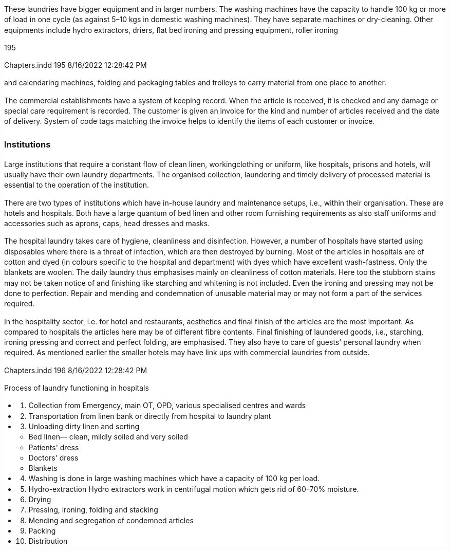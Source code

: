 These laundries have bigger equipment and in larger numbers. The washing machines have the capacity to handle 100 kg or more of load in one cycle (as against 5–10 kgs in domestic washing machines). They have separate machines or dry-cleaning. Other equipments include hydro extractors, driers, flat bed ironing and pressing equipment, roller ironing

195

Chapters.indd 195 8/16/2022 12:28:42 PM

and calendaring machines, folding and packaging tables and trolleys to carry material from one place to another.

The commercial establishments have a system of keeping record. When the article is received, it is checked and any damage or special care requirement is recorded. The customer is given an invoice for the kind and number of articles received and the date of delivery. System of code tags matching the invoice helps to identify the items of each customer or invoice.

### Institutions

Large institutions that require a constant flow of clean linen, workingclothing or uniform, like hospitals, prisons and hotels, will usually have their own laundry departments. The organised collection, laundering and timely delivery of processed material is essential to the operation of the institution.

There are two types of institutions which have in-house laundry and maintenance setups, i.e., within their organisation. These are hotels and hospitals. Both have a large quantum of bed linen and other room furnishing requirements as also staff uniforms and accessories such as aprons, caps, head dresses and masks.

The hospital laundry takes care of hygiene, cleanliness and disinfection. However, a number of hospitals have started using disposables where there is a threat of infection, which are then destroyed by burning. Most of the articles in hospitals are of cotton and dyed (in colours specific to the hospital and department) with dyes which have excellent wash-fastness. Only the blankets are woolen. The daily laundry thus emphasises mainly on cleanliness of cotton materials. Here too the stubborn stains may not be taken notice of and finishing like starching and whitening is not included. Even the ironing and pressing may not be done to perfection. Repair and mending and condemnation of unusable material may or may not form a part of the services required.

In the hospitality sector, i.e. for hotel and restaurants, aesthetics and final finish of the articles are the most important. As compared to hospitals the articles here may be of different fibre contents. Final finishing of laundered goods, i.e., starching, ironing pressing and correct and perfect folding, are emphasised. They also have to care of guests' personal laundry when required. As mentioned earlier the smaller hotels may have link ups with commercial laundries from outside.

Chapters.indd 196 8/16/2022 12:28:42 PM

Process of laundry functioning in hospitals

- 1. Collection from Emergency, main OT, OPD, various specialised centres and wards
- 2. Transportation from linen bank or directly from hospital to laundry plant
- 3. Unloading dirty linen and sorting
	- Bed linen— clean, mildly soiled and very soiled
	- Patients' dress
	- Doctors' dress
	- Blankets
- 4. Washing is done in large washing machines which have a capacity of 100 kg per load.
- 5. Hydro-extraction Hydro extractors work in centrifugal motion which gets rid of 60–70% moisture.
- 6. Drying
- 7. Pressing, ironing, folding and stacking
- 8. Mending and segregation of condemned articles
- 9. Packing
- 10. Distribution
